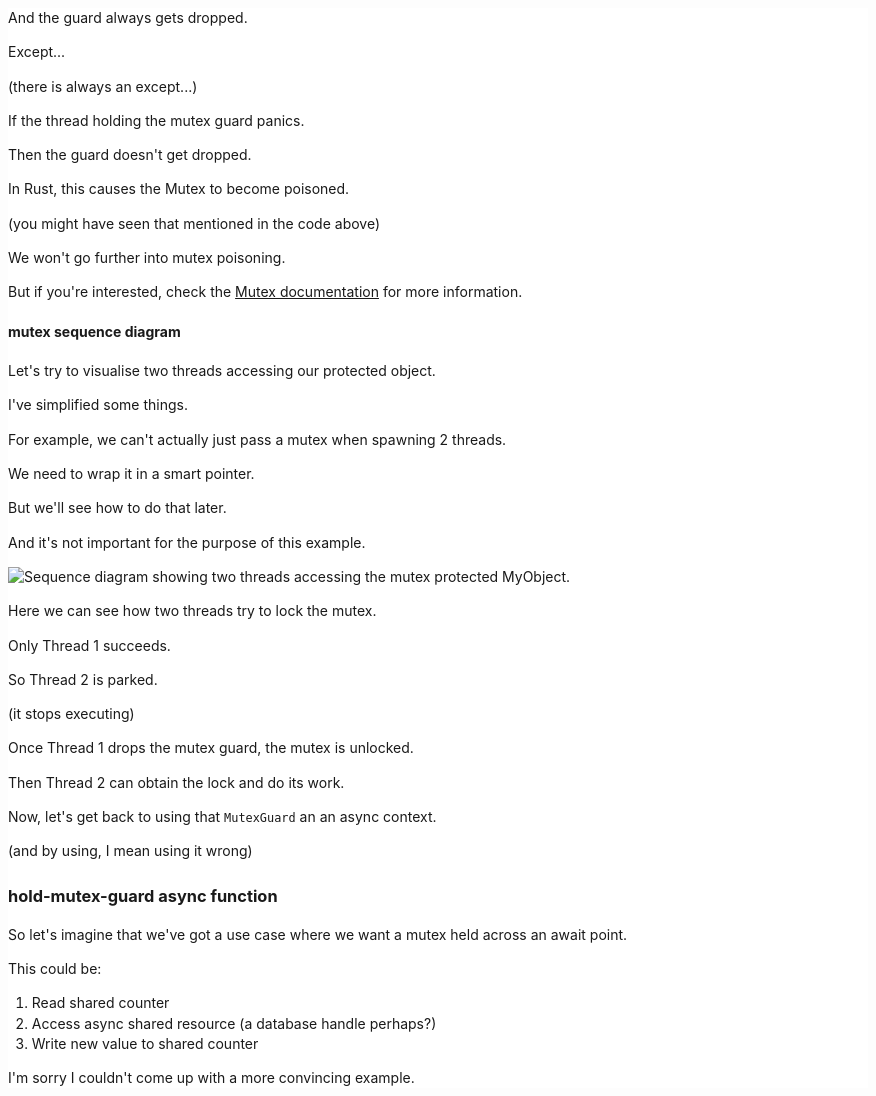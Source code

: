 And the guard always gets dropped.

Except...

(there is always an except...)

If the thread holding the mutex guard panics.

Then the guard doesn't get dropped.

In Rust, this causes the Mutex to become poisoned.

(you might have seen that mentioned in the code above)

We won't go further into mutex poisoning.

But if you're interested, check the [Mutex documentation](https://doc.rust-lang.org/std/sync/struct.Mutex.html#poisoning) for more information.

#### mutex sequence diagram

Let's try to visualise two threads accessing our protected object.

I've simplified some things.

For example, we can't actually just pass a mutex when spawning 2 threads.

We need to wrap it in a smart pointer.

But we'll see how to do that later.

And it's not important for the purpose of this example.

![Sequence diagram showing two threads accessing the mutex protected `MyObject`.](/img/understanding-async-await-3/mutex-sequence_diagram.svg)

Here we can see how two threads try to lock the mutex.

Only Thread 1 succeeds.

So Thread 2 is parked.

(it stops executing)

Once Thread 1 drops the mutex guard, the mutex is unlocked.

Then Thread 2 can obtain the lock and do its work.

Now, let's get back to using that `MutexGuard` an an async context.

(and by using, I mean using it wrong)

### hold-mutex-guard async function

So let's imagine that we've got a use case where we want a mutex held across an await point.

This could be:

1. Read shared counter
2. Access async shared resource (a database handle perhaps?)
3. Write new value to shared counter

I'm sorry I couldn't come up with a more convincing example.
